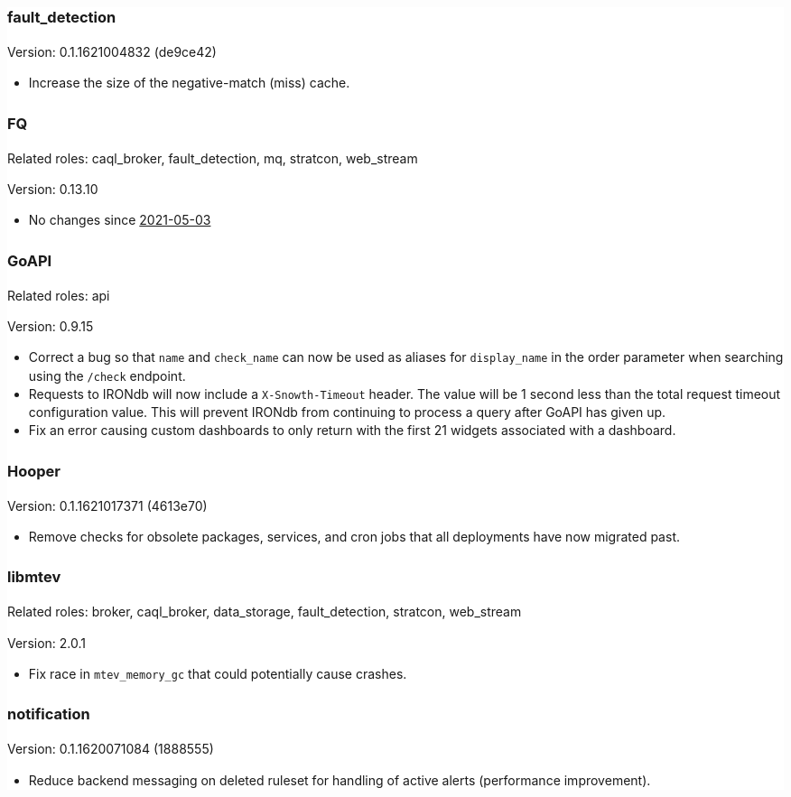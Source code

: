
### fault_detection

Version: 0.1.1621004832 (de9ce42)

* Increase the size of the negative-match (miss) cache.


### FQ

Related roles: caql_broker, fault_detection, mq, stratcon, web_stream

Version: 0.13.10

* No changes since [2021-05-03](/circonus/on-premises/changelog/2021#2021-05-03)


### GoAPI

Related roles: api

Version: 0.9.15

* Correct a bug so that `name` and `check_name` can now be used as aliases for
  `display_name` in the order parameter when searching using the `/check`
  endpoint.
* Requests to IRONdb will now include a `X-Snowth-Timeout` header. The value
  will be 1 second less than the total request timeout configuration value.
  This will prevent IRONdb from continuing to process a query after GoAPI has
  given up.
* Fix an error causing custom dashboards to only return with the first 21
  widgets associated with a dashboard.


### Hooper

Version: 0.1.1621017371 (4613e70)

* Remove checks for obsolete packages, services, and cron jobs that all
  deployments have now migrated past.


### libmtev

Related roles: broker, caql_broker, data_storage, fault_detection, stratcon, web_stream

Version: 2.0.1

* Fix race in `mtev_memory_gc` that could potentially cause crashes.


### notification

Version: 0.1.1620071084 (1888555)

* Reduce backend messaging on deleted ruleset for handling of active alerts
  (performance improvement).

